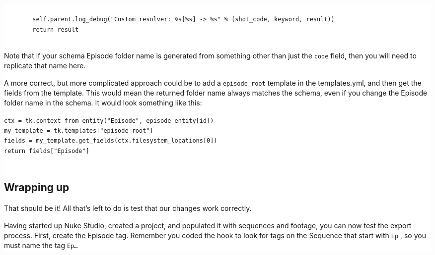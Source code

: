 ```

        self.parent.log_debug("Custom resolver: %s[%s] -> %s" % (shot_code, keyword, result))
        return result
 
```

Note that if your schema Episode folder name is generated from something other than just the `code` field, then you will need to replicate that name here.

A more correct, but more complicated approach could be to add a `episode_root` template in the templates.yml, and then get the fields from the template. This would mean the returned folder name always matches the schema, even if you change the Episode folder name in the schema. It would look something like this:

```
ctx = tk.context_from_entity("Episode", episode_entity[id])
my_template = tk.templates["episode_root"]
fields = my_template.get_fields(ctx.filesystem_locations[0])
return fields["Episode"]
 
```

## Wrapping up


That should be it! All that’s left to do is test that our changes work correctly.

Having started up Nuke Studio, created a project, and populated it with sequences and footage, you can now test the export process. First, create the Episode tag. Remember you coded the hook to look for tags on the Sequence that start with `Ep` , so you must name the tag `Ep…`
